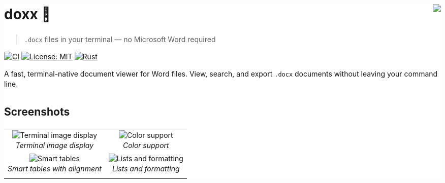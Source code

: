 # doxx 📄 <a href="https://terminaltrove.com/"><img src="https://cdn.terminaltrove.com/media/badges/tool_of_the_week/svg/terminal_trove_tool_of_the_week_green_on_dark_grey_bg.svg" align="right" height="40" /></a>

> `.docx` files in your terminal — no Microsoft Word required

[![CI](https://github.com/bgreenwell/doxx/workflows/CI/badge.svg)](https://github.com/bgreenwell/doxx/actions/workflows/ci.yml)
[![License: MIT](https://img.shields.io/badge/License-MIT-yellow.svg)](https://opensource.org/licenses/MIT)
[![Rust](https://img.shields.io/badge/rust-%23000000.svg?style=flat&logo=rust&logoColor=white)](https://www.rust-lang.org/)

A fast, terminal-native document viewer for Word files. View, search, and export `.docx` documents without leaving your command line.

## Screenshots

<div align="center">
  <table>
    <tr>
      <td align="center">
        <img src="assets/screenshot1-images.png" alt="Terminal image display" width="400">
        <br><em>Terminal image display</em>
      </td>
      <td align="center">
        <img src="assets/screenshot2-colors.png" alt="Color support" width="400">
        <br><em>Color support</em>
      </td>
    </tr>
    <tr>
      <td align="center">
        <img src="assets/screenshot3-tables.png" alt="Smart tables" width="400">
        <br><em>Smart tables with alignment</em>
      </td>
      <td align="center">
        <img src="assets/screenshot4-lists.png" alt="Lists and formatting" width="400">
        <br><em>Lists and formatting</em>
      </td>
    </tr>
    <tr>
      <td align="center" colspan="2">